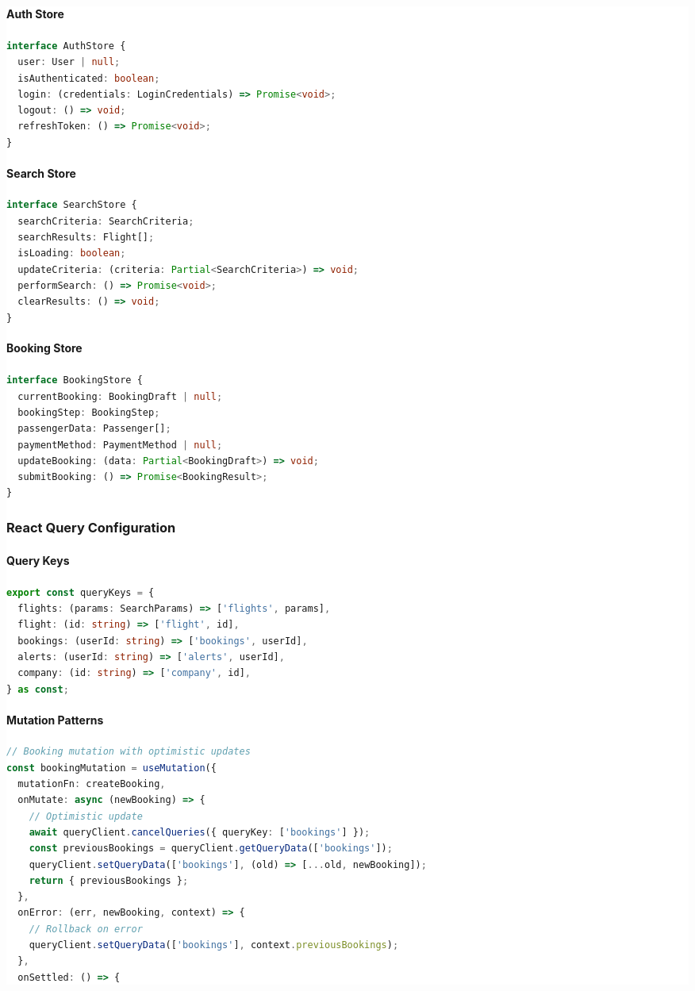 #### Auth Store
```typescript
interface AuthStore {
  user: User | null;
  isAuthenticated: boolean;
  login: (credentials: LoginCredentials) => Promise<void>;
  logout: () => void;
  refreshToken: () => Promise<void>;
}
```

#### Search Store
```typescript
interface SearchStore {
  searchCriteria: SearchCriteria;
  searchResults: Flight[];
  isLoading: boolean;
  updateCriteria: (criteria: Partial<SearchCriteria>) => void;
  performSearch: () => Promise<void>;
  clearResults: () => void;
}
```

#### Booking Store
```typescript
interface BookingStore {
  currentBooking: BookingDraft | null;
  bookingStep: BookingStep;
  passengerData: Passenger[];
  paymentMethod: PaymentMethod | null;
  updateBooking: (data: Partial<BookingDraft>) => void;
  submitBooking: () => Promise<BookingResult>;
}
```

### React Query Configuration

#### Query Keys
```typescript
export const queryKeys = {
  flights: (params: SearchParams) => ['flights', params],
  flight: (id: string) => ['flight', id],
  bookings: (userId: string) => ['bookings', userId],
  alerts: (userId: string) => ['alerts', userId],
  company: (id: string) => ['company', id],
} as const;
```

#### Mutation Patterns
```typescript
// Booking mutation with optimistic updates
const bookingMutation = useMutation({
  mutationFn: createBooking,
  onMutate: async (newBooking) => {
    // Optimistic update
    await queryClient.cancelQueries({ queryKey: ['bookings'] });
    const previousBookings = queryClient.getQueryData(['bookings']);
    queryClient.setQueryData(['bookings'], (old) => [...old, newBooking]);
    return { previousBookings };
  },
  onError: (err, newBooking, context) => {
    // Rollback on error
    queryClient.setQueryData(['bookings'], context.previousBookings);
  },
  onSettled: () => {
```